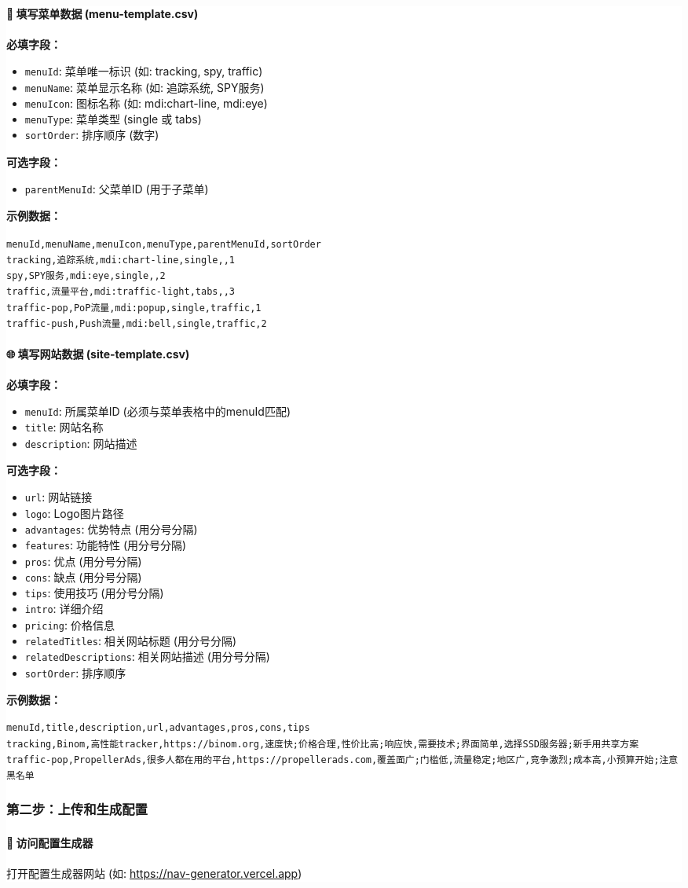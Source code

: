 #### 📝 填写菜单数据 (menu-template.csv)

**必填字段：**
- `menuId`: 菜单唯一标识 (如: tracking, spy, traffic)
- `menuName`: 菜单显示名称 (如: 追踪系统, SPY服务)
- `menuIcon`: 图标名称 (如: mdi:chart-line, mdi:eye)
- `menuType`: 菜单类型 (single 或 tabs)
- `sortOrder`: 排序顺序 (数字)

**可选字段：**
- `parentMenuId`: 父菜单ID (用于子菜单)

**示例数据：**
```csv
menuId,menuName,menuIcon,menuType,parentMenuId,sortOrder
tracking,追踪系统,mdi:chart-line,single,,1
spy,SPY服务,mdi:eye,single,,2
traffic,流量平台,mdi:traffic-light,tabs,,3
traffic-pop,PoP流量,mdi:popup,single,traffic,1
traffic-push,Push流量,mdi:bell,single,traffic,2
```

#### 🌐 填写网站数据 (site-template.csv)

**必填字段：**
- `menuId`: 所属菜单ID (必须与菜单表格中的menuId匹配)
- `title`: 网站名称
- `description`: 网站描述

**可选字段：**
- `url`: 网站链接
- `logo`: Logo图片路径
- `advantages`: 优势特点 (用分号分隔)
- `features`: 功能特性 (用分号分隔)
- `pros`: 优点 (用分号分隔)
- `cons`: 缺点 (用分号分隔)
- `tips`: 使用技巧 (用分号分隔)
- `intro`: 详细介绍
- `pricing`: 价格信息
- `relatedTitles`: 相关网站标题 (用分号分隔)
- `relatedDescriptions`: 相关网站描述 (用分号分隔)
- `sortOrder`: 排序顺序

**示例数据：**
```csv
menuId,title,description,url,advantages,pros,cons,tips
tracking,Binom,高性能tracker,https://binom.org,速度快;价格合理,性价比高;响应快,需要技术;界面简单,选择SSD服务器;新手用共享方案
traffic-pop,PropellerAds,很多人都在用的平台,https://propellerads.com,覆盖面广;门槛低,流量稳定;地区广,竞争激烈;成本高,小预算开始;注意黑名单
```

### 第二步：上传和生成配置

#### 🔄 访问配置生成器
打开配置生成器网站 (如: https://nav-generator.vercel.app)
